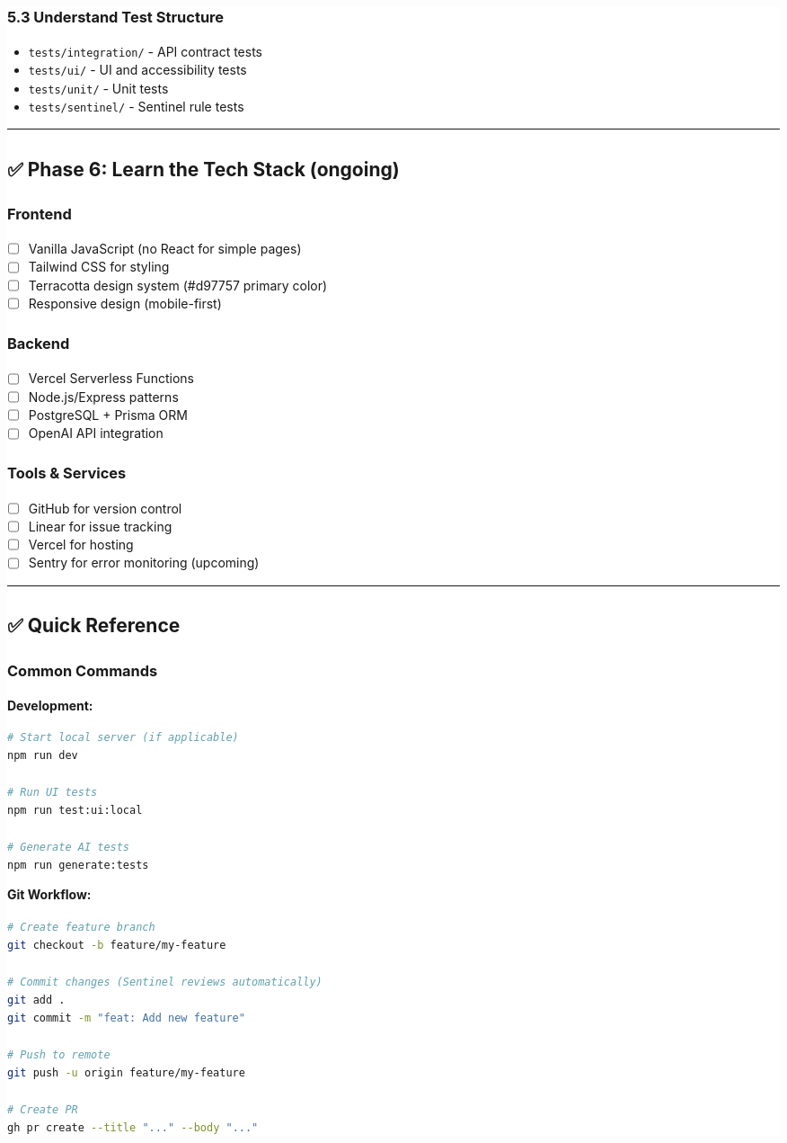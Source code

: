 ### 5.3 Understand Test Structure
- `tests/integration/` - API contract tests
- `tests/ui/` - UI and accessibility tests
- `tests/unit/` - Unit tests
- `tests/sentinel/` - Sentinel rule tests

---

## ✅ Phase 6: Learn the Tech Stack (ongoing)

### Frontend
- [ ] Vanilla JavaScript (no React for simple pages)
- [ ] Tailwind CSS for styling
- [ ] Terracotta design system (#d97757 primary color)
- [ ] Responsive design (mobile-first)

### Backend
- [ ] Vercel Serverless Functions
- [ ] Node.js/Express patterns
- [ ] PostgreSQL + Prisma ORM
- [ ] OpenAI API integration

### Tools & Services
- [ ] GitHub for version control
- [ ] Linear for issue tracking
- [ ] Vercel for hosting
- [ ] Sentry for error monitoring (upcoming)

---

## ✅ Quick Reference

### Common Commands

**Development:**
```bash
# Start local server (if applicable)
npm run dev

# Run UI tests
npm run test:ui:local

# Generate AI tests
npm run generate:tests
```

**Git Workflow:**
```bash
# Create feature branch
git checkout -b feature/my-feature

# Commit changes (Sentinel reviews automatically)
git add .
git commit -m "feat: Add new feature"

# Push to remote
git push -u origin feature/my-feature

# Create PR
gh pr create --title "..." --body "..."
```
